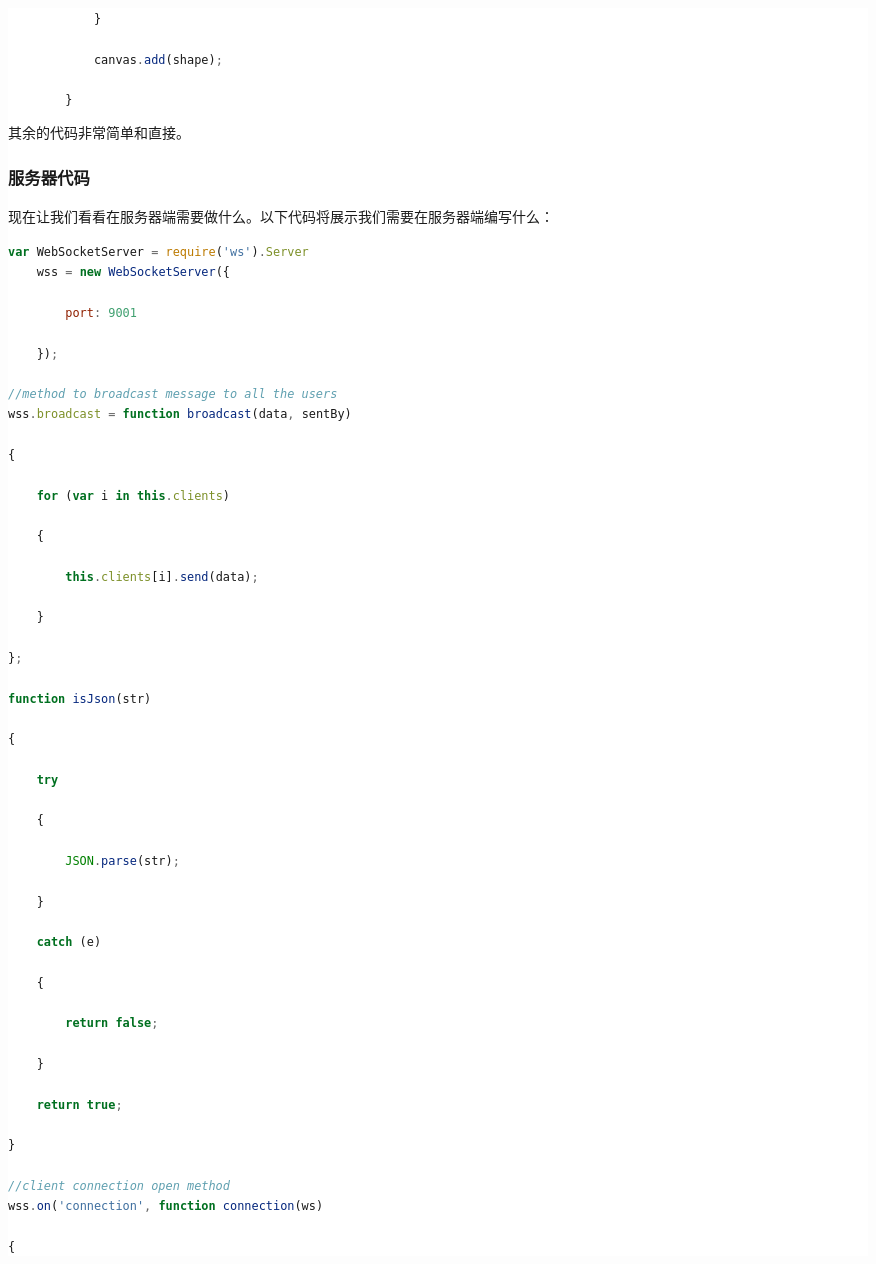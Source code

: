 ```js
            } 

            canvas.add(shape);

        }
```

其余的代码非常简单和直接。

### 服务器代码

现在让我们看看在服务器端需要做什么。以下代码将展示我们需要在服务器端编写什么：

```js
var WebSocketServer = require('ws').Server
    wss = new WebSocketServer({

        port: 9001

    });

//method to broadcast message to all the users
wss.broadcast = function broadcast(data, sentBy)

{

    for (var i in this.clients)

    {

        this.clients[i].send(data);

    }

};

function isJson(str)

{

    try

    {

        JSON.parse(str);

    } 

    catch (e)

    {

        return false;

    }

    return true;

}

//client connection open method
wss.on('connection', function connection(ws)

{
```